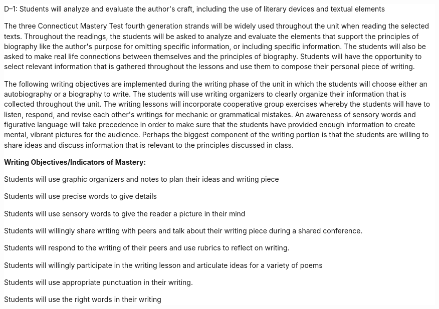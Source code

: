   </b>
 </p>
 <p>
  D–1: Students will analyze and evaluate the author's craft, including the use of literary devices and textual elements
 </p>
<p>
  The three Connecticut Mastery Test fourth generation strands will be widely used throughout the unit when reading the selected texts. Throughout the readings, the students will be asked to analyze and evaluate the elements that support the principles of biography like the author's purpose for omitting specific information, or including specific information. The students will also be asked to make real life connections between themselves and the principles of biography. Students will have the opportunity to select relevant information that is gathered throughout the lessons and use them to compose their personal piece of writing.
 </p>
<p>
  The following writing objectives are implemented during the writing phase of the unit in which the students will choose either an autobiography or a biography to write. The students will use writing organizers to clearly organize their information that is collected throughout the unit. The writing lessons will incorporate cooperative group exercises whereby the students will have to listen, respond, and revise each other's writings for mechanic or grammatical mistakes. An awareness of sensory words and figurative language will take precedence in order to make sure that the students have provided enough information to create mental, vibrant pictures for the audience. Perhaps the biggest component of the writing portion is that the students are willing to share ideas and discuss information that is relevant to the principles discussed in class.
 </p>
<p>
  <b>
   Writing Objectives/Indicators of Mastery:
  </b>
 </p>
<p>
  Students will use graphic organizers and notes to plan their ideas and writing piece
 </p>
 <p>
  Students will use precise words to give details
 </p>
 <p>
  Students will use sensory words to give the reader a picture in their mind
 </p>
 <p>
  Students will willingly share writing with peers and talk about their writing piece during a shared conference.
 </p>
 <p>
  Students will respond to the writing of their peers and use rubrics to reflect on writing.
 </p>
 <p>
  Students will willingly participate in the writing lesson and articulate ideas for a variety of poems
 </p>
 <p>
  Students will use appropriate punctuation in their writing.
 </p>
 <p>
  Students will use the right words in their writing
 </p>
